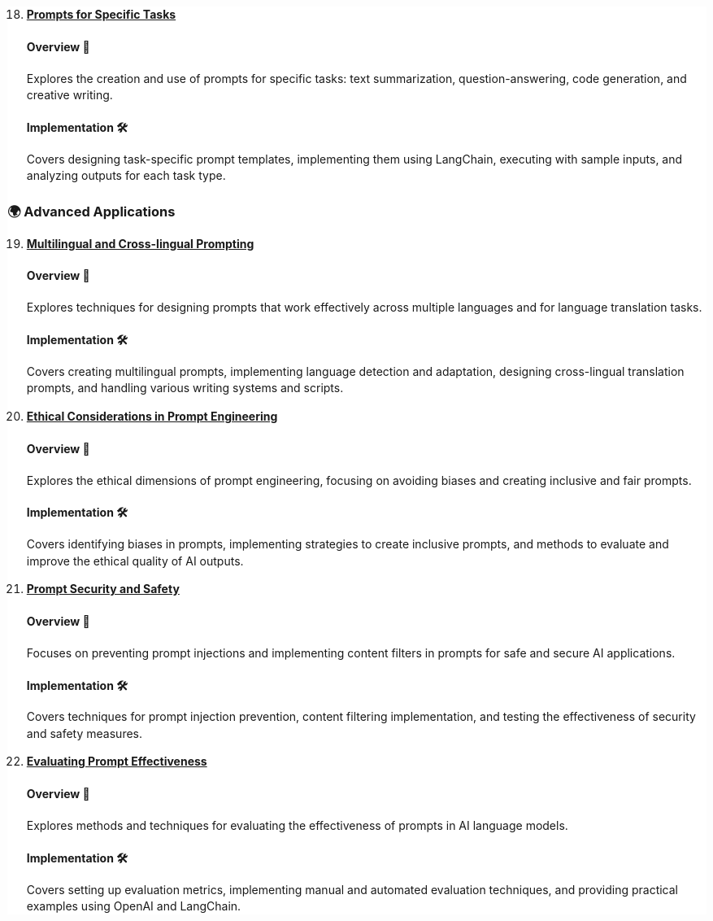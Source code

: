 18. **[Prompts for Specific Tasks](https://github.com/NirDiamant/Prompt_Engineering/blob/main/all_prompt_engineering_techniques/specific-task-prompts.ipynb)**
    
    #### Overview 🔎
    Explores the creation and use of prompts for specific tasks: text summarization, question-answering, code generation, and creative writing.

    #### Implementation 🛠️
    Covers designing task-specific prompt templates, implementing them using LangChain, executing with sample inputs, and analyzing outputs for each task type.

### 🌍 Advanced Applications

19. **[Multilingual and Cross-lingual Prompting](https://github.com/NirDiamant/Prompt_Engineering/blob/main/all_prompt_engineering_techniques/multilingual-prompting.ipynb)**
    
    #### Overview 🔎
    Explores techniques for designing prompts that work effectively across multiple languages and for language translation tasks.

    #### Implementation 🛠️
    Covers creating multilingual prompts, implementing language detection and adaptation, designing cross-lingual translation prompts, and handling various writing systems and scripts.

20. **[Ethical Considerations in Prompt Engineering](https://github.com/NirDiamant/Prompt_Engineering/blob/main/all_prompt_engineering_techniques/ethical-prompt-engineering.ipynb)**
    
    #### Overview 🔎
    Explores the ethical dimensions of prompt engineering, focusing on avoiding biases and creating inclusive and fair prompts.

    #### Implementation 🛠️
    Covers identifying biases in prompts, implementing strategies to create inclusive prompts, and methods to evaluate and improve the ethical quality of AI outputs.

21. **[Prompt Security and Safety](https://github.com/NirDiamant/Prompt_Engineering/blob/main/all_prompt_engineering_techniques/prompt-security-and-safety.ipynb)**
    
    #### Overview 🔎
    Focuses on preventing prompt injections and implementing content filters in prompts for safe and secure AI applications.

    #### Implementation 🛠️
    Covers techniques for prompt injection prevention, content filtering implementation, and testing the effectiveness of security and safety measures.

22. **[Evaluating Prompt Effectiveness](https://github.com/NirDiamant/Prompt_Engineering/blob/main/all_prompt_engineering_techniques/evaluating-prompt-effectiveness.ipynb)**
    
    #### Overview 🔎
    Explores methods and techniques for evaluating the effectiveness of prompts in AI language models.

    #### Implementation 🛠️
    Covers setting up evaluation metrics, implementing manual and automated evaluation techniques, and providing practical examples using OpenAI and LangChain.
